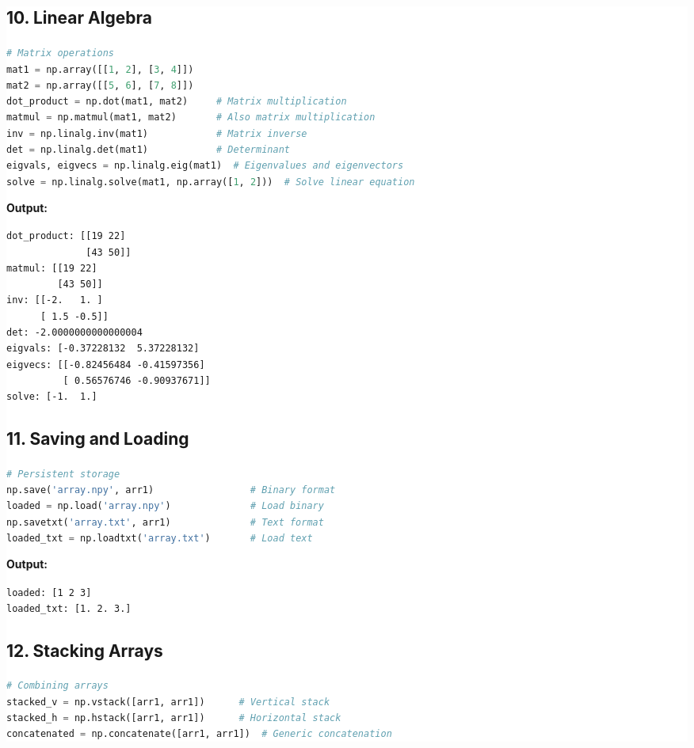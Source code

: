 ```
```

## 10. Linear Algebra
```python
# Matrix operations
mat1 = np.array([[1, 2], [3, 4]])
mat2 = np.array([[5, 6], [7, 8]])
dot_product = np.dot(mat1, mat2)     # Matrix multiplication
matmul = np.matmul(mat1, mat2)       # Also matrix multiplication
inv = np.linalg.inv(mat1)            # Matrix inverse
det = np.linalg.det(mat1)            # Determinant
eigvals, eigvecs = np.linalg.eig(mat1)  # Eigenvalues and eigenvectors
solve = np.linalg.solve(mat1, np.array([1, 2]))  # Solve linear equation
```

**Output:**
```
dot_product: [[19 22]
              [43 50]]
matmul: [[19 22]
         [43 50]]
inv: [[-2.   1. ]
      [ 1.5 -0.5]]
det: -2.0000000000000004
eigvals: [-0.37228132  5.37228132]
eigvecs: [[-0.82456484 -0.41597356]
          [ 0.56576746 -0.90937671]]
solve: [-1.  1.]
```

## 11. Saving and Loading
```python
# Persistent storage
np.save('array.npy', arr1)                 # Binary format
loaded = np.load('array.npy')              # Load binary
np.savetxt('array.txt', arr1)              # Text format
loaded_txt = np.loadtxt('array.txt')       # Load text
```

**Output:**
```
loaded: [1 2 3]
loaded_txt: [1. 2. 3.]
```

## 12. Stacking Arrays
```python
# Combining arrays
stacked_v = np.vstack([arr1, arr1])      # Vertical stack
stacked_h = np.hstack([arr1, arr1])      # Horizontal stack
concatenated = np.concatenate([arr1, arr1])  # Generic concatenation
```
